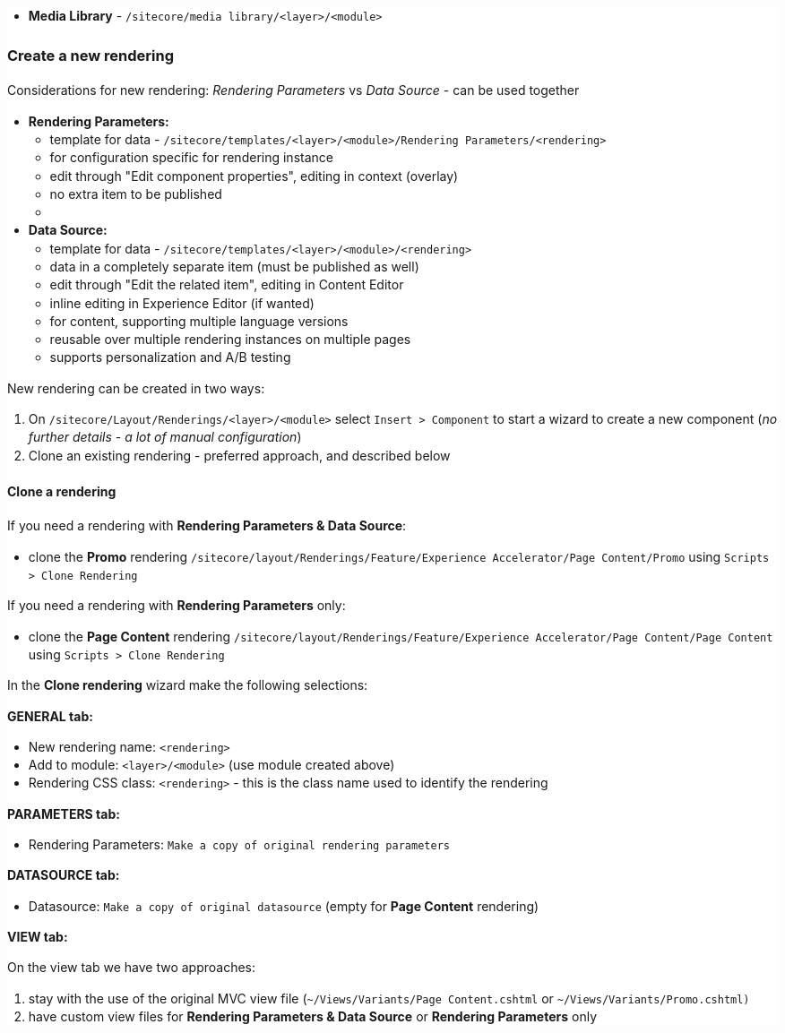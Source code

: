 - **Media Library** - `/sitecore/media library/<layer>/<module>`

### Create a new rendering
Considerations for new rendering: *Rendering Parameters* vs *Data Source* - can be used together

- **Rendering Parameters:** 
  - template for data - `/sitecore/templates/<layer>/<module>/Rendering Parameters/<rendering>`
  - for configuration specific for rendering instance
  - edit through "Edit component properties", editing in context (overlay)
  - no extra item to be published
  - 
- **Data Source:**
  - template for data - `/sitecore/templates/<layer>/<module>/<rendering>`
  - data in a completely separate item (must be published as well)
  - edit through "Edit the related item", editing in Content Editor
  - inline editing in Experience Editor (if wanted)
  - for content, supporting multiple language versions
  - reusable over multiple rendering instances on multiple pages
  - supports personalization and A/B testing
  
New rendering can be created in two ways:
1. On `/sitecore/Layout/Renderings/<layer>/<module>` select `Insert > Component` to start a wizard to create a new component (*no further details - a lot of manual configuration*)
2. Clone an existing rendering - preferred approach, and described below

#### Clone a rendering
If you need a rendering with **Rendering Parameters & Data Source**: 

* clone the **Promo** rendering `/sitecore/layout/Renderings/Feature/Experience Accelerator/Page Content/Promo` using `Scripts > Clone Rendering`

If you need a rendering with **Rendering Parameters** only:

* clone the **Page Content** rendering `/sitecore/layout/Renderings/Feature/Experience Accelerator/Page Content/Page Content` using `Scripts > Clone Rendering`
  
In the **Clone rendering** wizard make the following selections:

**GENERAL tab:**
- New rendering name: `<rendering>`
- Add to module: `<layer>/<module>` (use module created above)
- Rendering CSS class: `<rendering>` - this is the class name used to identify the rendering

**PARAMETERS tab:**
- Rendering Parameters: `Make a copy of original rendering parameters`

**DATASOURCE tab:**
- Datasource: `Make a copy of original datasource` (empty for **Page Content** rendering)

**VIEW tab:**

On the view tab we have two approaches: 
1. stay with the use of the original MVC view file (`~/Views/Variants/Page Content.cshtml` or `~/Views/Variants/Promo.cshtml)`
2. have custom view files for **Rendering Parameters & Data Source** or **Rendering Parameters** only
